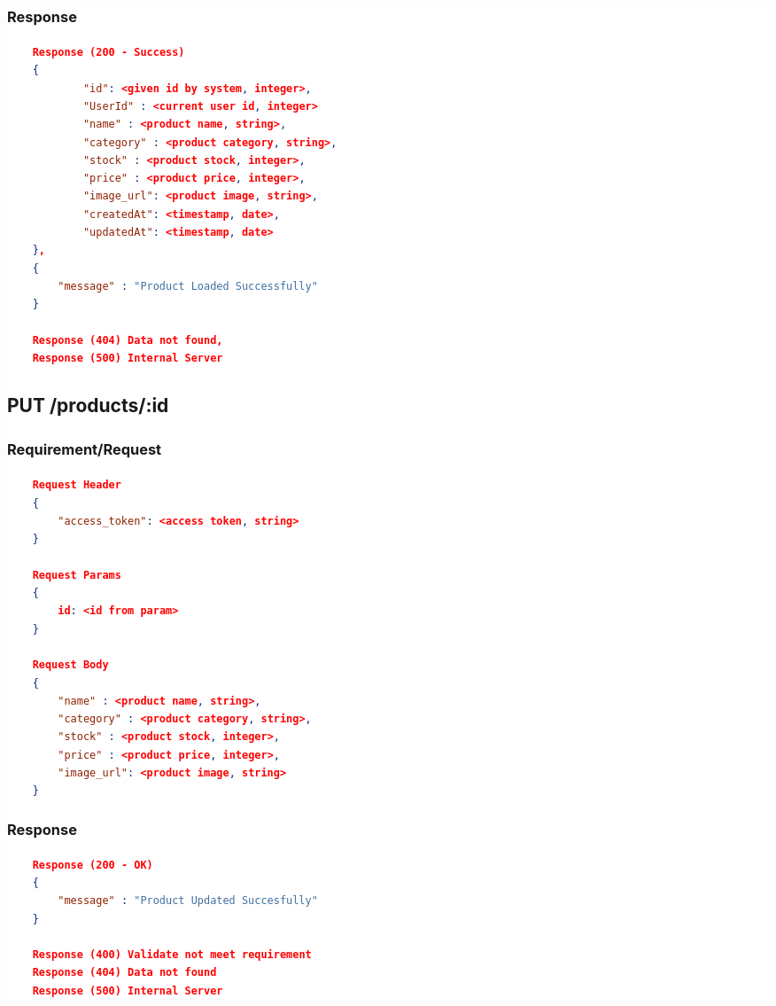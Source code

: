 ### Response
```json
    Response (200 - Success)
    {
            "id": <given id by system, integer>,
            "UserId" : <current user id, integer>
            "name" : <product name, string>,
            "category" : <product category, string>,
            "stock" : <product stock, integer>,
            "price" : <product price, integer>,
            "image_url": <product image, string>,
            "createdAt": <timestamp, date>,
            "updatedAt": <timestamp, date>
    },
    {
        "message" : "Product Loaded Successfully"
    }

    Response (404) Data not found,
    Response (500) Internal Server
```

## PUT /products/:id
### Requirement/Request
```json
    Request Header
    {
        "access_token": <access token, string>
    }

    Request Params
    {
        id: <id from param>
    }

    Request Body
    {
        "name" : <product name, string>,
        "category" : <product category, string>,
        "stock" : <product stock, integer>,
        "price" : <product price, integer>,
        "image_url": <product image, string>
    }
```

### Response
``` json
    Response (200 - OK)
    {
        "message" : "Product Updated Succesfully"
    }

    Response (400) Validate not meet requirement
    Response (404) Data not found
    Response (500) Internal Server
```
